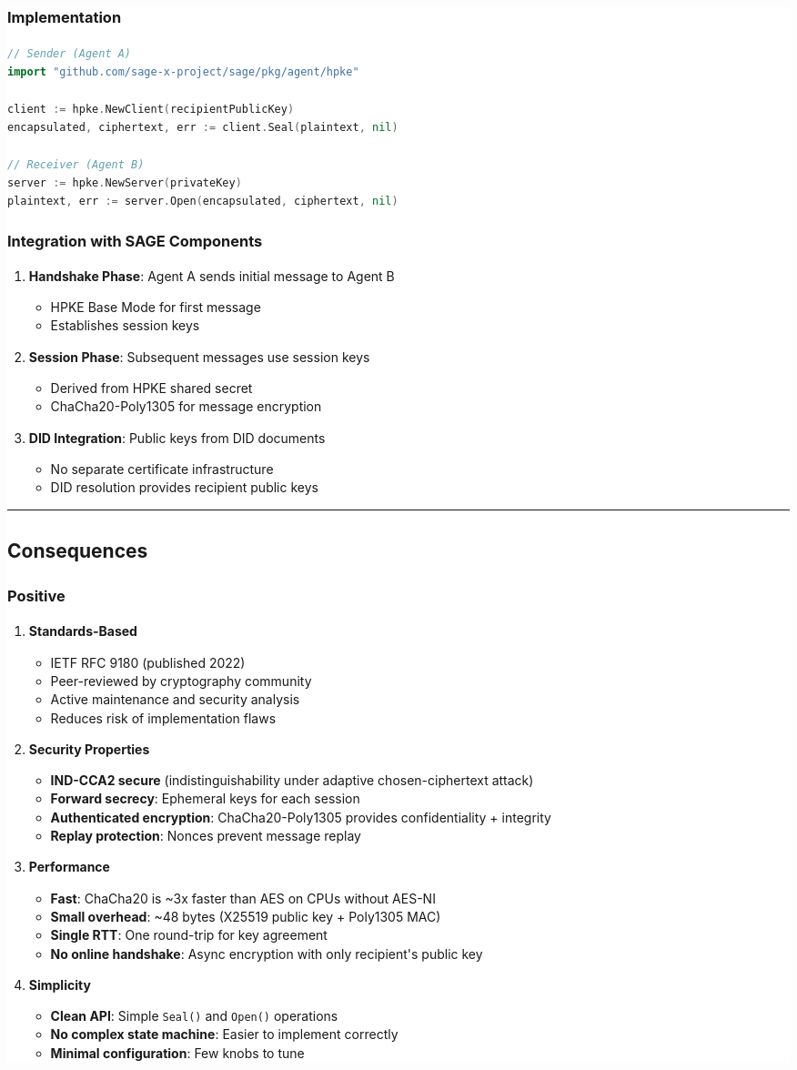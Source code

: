 ### Implementation

```go
// Sender (Agent A)
import "github.com/sage-x-project/sage/pkg/agent/hpke"

client := hpke.NewClient(recipientPublicKey)
encapsulated, ciphertext, err := client.Seal(plaintext, nil)

// Receiver (Agent B)
server := hpke.NewServer(privateKey)
plaintext, err := server.Open(encapsulated, ciphertext, nil)
```

### Integration with SAGE Components

1. **Handshake Phase**: Agent A sends initial message to Agent B
   - HPKE Base Mode for first message
   - Establishes session keys

2. **Session Phase**: Subsequent messages use session keys
   - Derived from HPKE shared secret
   - ChaCha20-Poly1305 for message encryption

3. **DID Integration**: Public keys from DID documents
   - No separate certificate infrastructure
   - DID resolution provides recipient public keys

---

## Consequences

### Positive

1. **Standards-Based**
   - IETF RFC 9180 (published 2022)
   - Peer-reviewed by cryptography community
   - Active maintenance and security analysis
   - Reduces risk of implementation flaws

2. **Security Properties**
   - **IND-CCA2 secure** (indistinguishability under adaptive chosen-ciphertext attack)
   - **Forward secrecy**: Ephemeral keys for each session
   - **Authenticated encryption**: ChaCha20-Poly1305 provides confidentiality + integrity
   - **Replay protection**: Nonces prevent message replay

3. **Performance**
   - **Fast**: ChaCha20 is ~3x faster than AES on CPUs without AES-NI
   - **Small overhead**: ~48 bytes (X25519 public key + Poly1305 MAC)
   - **Single RTT**: One round-trip for key agreement
   - **No online handshake**: Async encryption with only recipient's public key

4. **Simplicity**
   - **Clean API**: Simple `Seal()` and `Open()` operations
   - **No complex state machine**: Easier to implement correctly
   - **Minimal configuration**: Few knobs to tune
